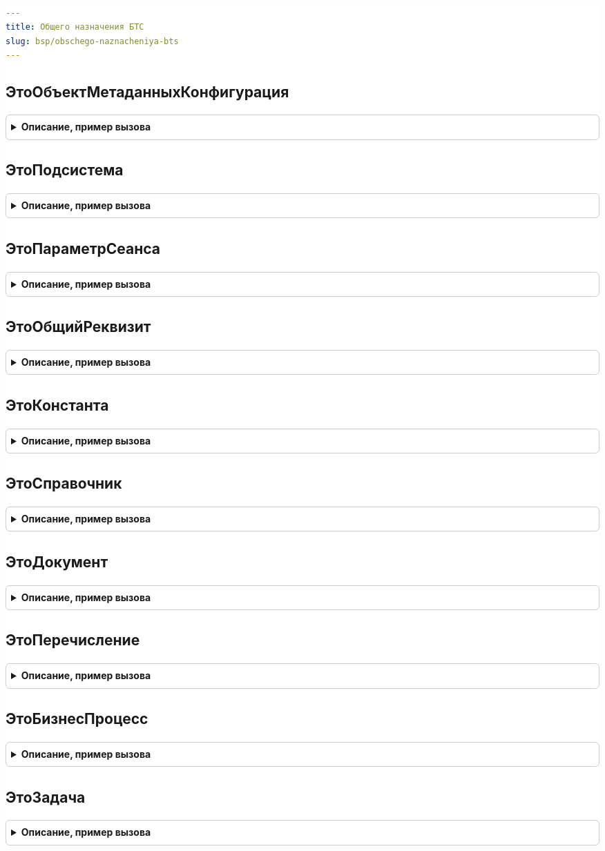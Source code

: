 ```yaml
---
title: Общего назначения БТС
slug: bsp/obschego-naznacheniya-bts
---
```



## ЭтоОбъектМетаданныхКонфигурация
<details style="margin: 1em 0; padding: 0.5em; border: 1px solid #ccc; border-radius: 6px;"><summary style="font-weight: bold; cursor: pointer;">Описание, пример вызова</summary></details>

## ЭтоПодсистема
<details style="margin: 1em 0; padding: 0.5em; border: 1px solid #ccc; border-radius: 6px;"><summary style="font-weight: bold; cursor: pointer;">Описание, пример вызова</summary></details>

## ЭтоПараметрСеанса
<details style="margin: 1em 0; padding: 0.5em; border: 1px solid #ccc; border-radius: 6px;"><summary style="font-weight: bold; cursor: pointer;">Описание, пример вызова</summary></details>

## ЭтоОбщийРеквизит
<details style="margin: 1em 0; padding: 0.5em; border: 1px solid #ccc; border-radius: 6px;"><summary style="font-weight: bold; cursor: pointer;">Описание, пример вызова</summary></details>

## ЭтоКонстанта
<details style="margin: 1em 0; padding: 0.5em; border: 1px solid #ccc; border-radius: 6px;"><summary style="font-weight: bold; cursor: pointer;">Описание, пример вызова</summary></details>

## ЭтоСправочник
<details style="margin: 1em 0; padding: 0.5em; border: 1px solid #ccc; border-radius: 6px;"><summary style="font-weight: bold; cursor: pointer;">Описание, пример вызова</summary></details>

## ЭтоДокумент
<details style="margin: 1em 0; padding: 0.5em; border: 1px solid #ccc; border-radius: 6px;"><summary style="font-weight: bold; cursor: pointer;">Описание, пример вызова</summary></details>

## ЭтоПеречисление
<details style="margin: 1em 0; padding: 0.5em; border: 1px solid #ccc; border-radius: 6px;"><summary style="font-weight: bold; cursor: pointer;">Описание, пример вызова</summary></details>

## ЭтоБизнесПроцесс
<details style="margin: 1em 0; padding: 0.5em; border: 1px solid #ccc; border-radius: 6px;"><summary style="font-weight: bold; cursor: pointer;">Описание, пример вызова</summary></details>

## ЭтоЗадача
<details style="margin: 1em 0; padding: 0.5em; border: 1px solid #ccc; border-radius: 6px;"><summary style="font-weight: bold; cursor: pointer;">Описание, пример вызова</summary></details>
